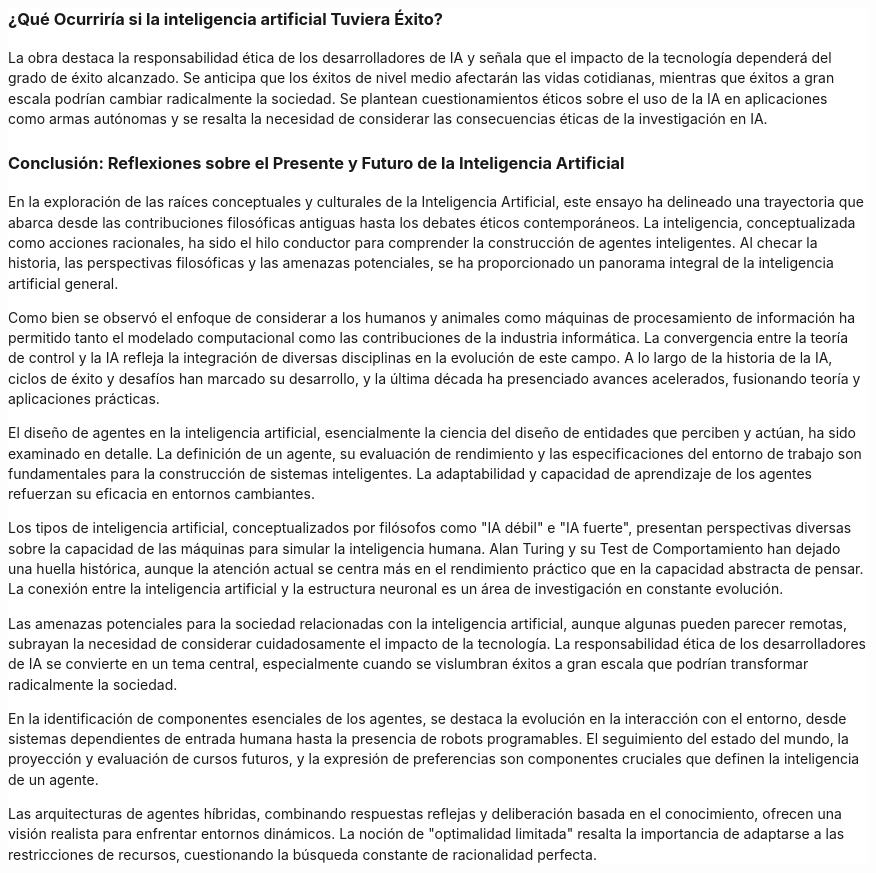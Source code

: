 ### ¿Qué Ocurriría si la inteligencia artificial Tuviera Éxito?

La obra destaca la responsabilidad ética de los desarrolladores de IA y señala que el impacto de la tecnología dependerá del grado de éxito alcanzado. Se anticipa que los éxitos de nivel medio afectarán las vidas cotidianas, mientras que éxitos a gran escala podrían cambiar radicalmente la sociedad. Se plantean cuestionamientos éticos sobre el uso de la IA en aplicaciones como armas autónomas y se resalta la necesidad de considerar las consecuencias éticas de la investigación en IA.

### Conclusión: Reflexiones sobre el Presente y Futuro de la Inteligencia Artificial

En la exploración de las raíces conceptuales y culturales de la Inteligencia Artificial, este ensayo ha delineado una trayectoria que abarca desde las contribuciones filosóficas antiguas hasta los debates éticos contemporáneos. La inteligencia, conceptualizada como acciones racionales, ha sido el hilo conductor para comprender la construcción de agentes inteligentes. Al checar la historia, las perspectivas filosóficas y las amenazas potenciales, se ha proporcionado un panorama integral de la inteligencia artificial general.

Como bien se observó el enfoque de considerar a los humanos y animales como máquinas de procesamiento de información ha permitido tanto el modelado computacional como las contribuciones de la industria informática. La convergencia entre la teoría de control y la IA refleja la integración de diversas disciplinas en la evolución de este campo. A lo largo de la historia de la IA, ciclos de éxito y desafíos han marcado su desarrollo, y la última década ha presenciado avances acelerados, fusionando teoría y aplicaciones prácticas.

El diseño de agentes en la inteligencia artificial, esencialmente la ciencia del diseño de entidades que perciben y actúan, ha sido examinado en detalle. La definición de un agente, su evaluación de rendimiento y las especificaciones del entorno de trabajo son fundamentales para la construcción de sistemas inteligentes. La adaptabilidad y capacidad de aprendizaje de los agentes refuerzan su eficacia en entornos cambiantes.

Los tipos de inteligencia artificial, conceptualizados por filósofos como "IA débil" e "IA fuerte", presentan perspectivas diversas sobre la capacidad de las máquinas para simular la inteligencia humana. Alan Turing y su Test de Comportamiento han dejado una huella histórica, aunque la atención actual se centra más en el rendimiento práctico que en la capacidad abstracta de pensar. La conexión entre la inteligencia artificial y la estructura neuronal es un área de investigación en constante evolución.

Las amenazas potenciales para la sociedad relacionadas con la inteligencia artificial, aunque algunas pueden parecer remotas, subrayan la necesidad de considerar cuidadosamente el impacto de la tecnología. La responsabilidad ética de los desarrolladores de IA se convierte en un tema central, especialmente cuando se vislumbran éxitos a gran escala que podrían transformar radicalmente la sociedad.

En la identificación de componentes esenciales de los agentes, se destaca la evolución en la interacción con el entorno, desde sistemas dependientes de entrada humana hasta la presencia de robots programables. El seguimiento del estado del mundo, la proyección y evaluación de cursos futuros, y la expresión de preferencias son componentes cruciales que definen la inteligencia de un agente.

Las arquitecturas de agentes híbridas, combinando respuestas reflejas y deliberación basada en el conocimiento, ofrecen una visión realista para enfrentar entornos dinámicos. La noción de "optimalidad limitada" resalta la importancia de adaptarse a las restricciones de recursos, cuestionando la búsqueda constante de racionalidad perfecta.
